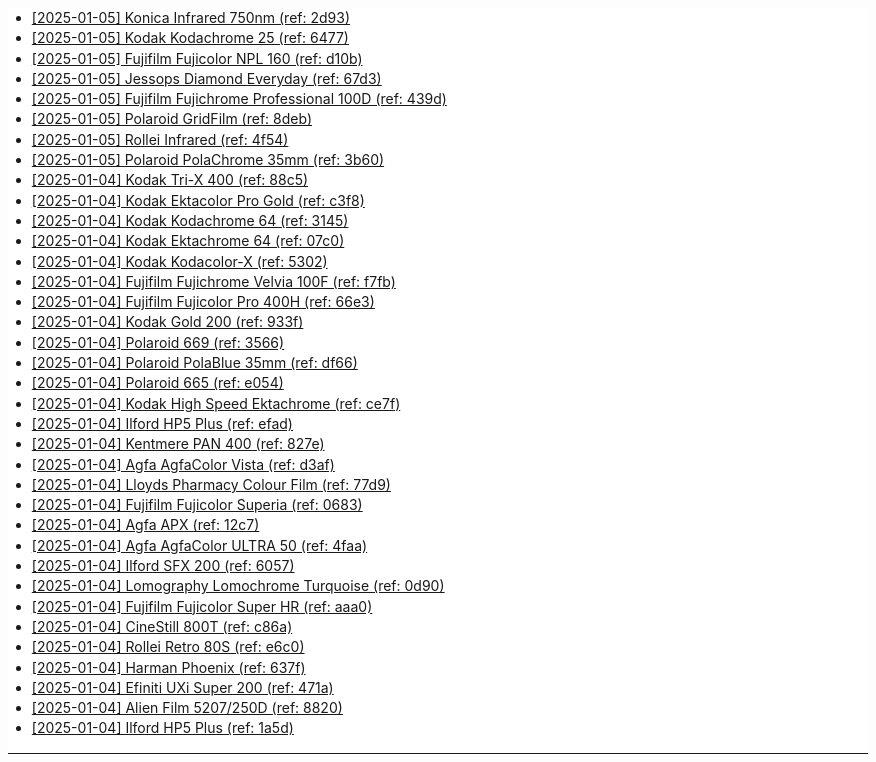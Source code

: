 - [[2025-01-05] Konica Infrared 750nm (ref: 2d93)](#2025-01-05-konica-infrared-750nm-ref-2d93)
- [[2025-01-05] Kodak Kodachrome 25 (ref: 6477)](#2025-01-05-kodak-kodachrome-25-ref-6477)
- [[2025-01-05] Fujifilm Fujicolor NPL 160 (ref: d10b)](#2025-01-05-fujifilm-fujicolor-npl-160-ref-d10b)
- [[2025-01-05] Jessops Diamond Everyday (ref: 67d3)](#2025-01-05-jessops-diamond-everyday-ref-67d3)
- [[2025-01-05] Fujifilm Fujichrome Professional 100D (ref: 439d)](#2025-01-05-fujifilm-fujichrome-professional-100d-ref-439d)
- [[2025-01-05] Polaroid GridFilm (ref: 8deb)](#2025-01-05-polaroid-gridfilm-ref-8deb)
- [[2025-01-05] Rollei Infrared (ref: 4f54)](#2025-01-05-rollei-infrared-ref-4f54)
- [[2025-01-05] Polaroid PolaChrome 35mm (ref: 3b60)](#2025-01-05-polaroid-polachrome-35mm-ref-3b60)
- [[2025-01-04] Kodak Tri-X 400 (ref: 88c5)](#2025-01-04-kodak-tri-x-400-ref-88c5)
- [[2025-01-04] Kodak Ektacolor Pro Gold (ref: c3f8)](#2025-01-04-kodak-ektacolor-pro-gold-ref-c3f8)
- [[2025-01-04] Kodak Kodachrome 64 (ref: 3145)](#2025-01-04-kodak-kodachrome-64-ref-3145)
- [[2025-01-04] Kodak Ektachrome 64 (ref: 07c0)](#2025-01-04-kodak-ektachrome-64-ref-07c0)
- [[2025-01-04] Kodak Kodacolor-X (ref: 5302)](#2025-01-04-kodak-kodacolor-x-ref-5302)
- [[2025-01-04] Fujifilm Fujichrome Velvia 100F (ref: f7fb)](#2025-01-04-fujifilm-fujichrome-velvia-100f-ref-f7fb)
- [[2025-01-04] Fujifilm Fujicolor Pro 400H (ref: 66e3)](#2025-01-04-fujifilm-fujicolor-pro-400h-ref-66e3)
- [[2025-01-04] Kodak Gold 200 (ref: 933f)](#2025-01-04-kodak-gold-200-ref-933f)
- [[2025-01-04] Polaroid 669 (ref: 3566)](#2025-01-04-polaroid-669-ref-3566)
- [[2025-01-04] Polaroid PolaBlue 35mm (ref: df66)](#2025-01-04-polaroid-polablue-35mm-ref-df66)
- [[2025-01-04] Polaroid 665 (ref: e054)](#2025-01-04-polaroid-665-ref-e054)
- [[2025-01-04] Kodak High Speed Ektachrome (ref: ce7f)](#2025-01-04-kodak-high-speed-ektachrome-ref-ce7f)
- [[2025-01-04] Ilford HP5 Plus (ref: efad)](#2025-01-04-ilford-hp5-plus-ref-efad)
- [[2025-01-04] Kentmere PAN 400 (ref: 827e)](#2025-01-04-kentmere-pan-400-ref-827e)
- [[2025-01-04] Agfa AgfaColor Vista (ref: d3af)](#2025-01-04-agfa-agfacolor-vista-ref-d3af)
- [[2025-01-04] Lloyds Pharmacy Colour Film (ref: 77d9)](#2025-01-04-lloyds-pharmacy-colour-film-ref-77d9)
- [[2025-01-04] Fujifilm Fujicolor Superia (ref: 0683)](#2025-01-04-fujifilm-fujicolor-superia-ref-0683)
- [[2025-01-04] Agfa APX (ref: 12c7)](#2025-01-04-agfa-apx-ref-12c7)
- [[2025-01-04] Agfa AgfaColor ULTRA 50 (ref: 4faa)](#2025-01-04-agfa-agfacolor-ultra-50-ref-4faa)
- [[2025-01-04] Ilford SFX 200 (ref: 6057)](#2025-01-04-ilford-sfx-200-ref-6057)
- [[2025-01-04] Lomography Lomochrome Turquoise (ref: 0d90)](#2025-01-04-lomography-lomochrome-turquoise-ref-0d90)
- [[2025-01-04] Fujifilm Fujicolor Super HR (ref: aaa0)](#2025-01-04-fujifilm-fujicolor-super-hr-ref-aaa0)
- [[2025-01-04] CineStill 800T (ref: c86a)](#2025-01-04-cinestill-800t-ref-c86a)
- [[2025-01-04] Rollei Retro 80S (ref: e6c0)](#2025-01-04-rollei-retro-80s-ref-e6c0)
- [[2025-01-04] Harman Phoenix (ref: 637f)](#2025-01-04-harman-phoenix-ref-637f)
- [[2025-01-04] Efiniti UXi Super 200 (ref: 471a)](#2025-01-04-efiniti-uxi-super-200-ref-471a)
- [[2025-01-04] Alien Film 5207/250D (ref: 8820)](#2025-01-04-alien-film-5207250d-ref-8820)
- [[2025-01-04] Ilford HP5 Plus (ref: 1a5d)](#2025-01-04-ilford-hp5-plus-ref-1a5d)


-----
